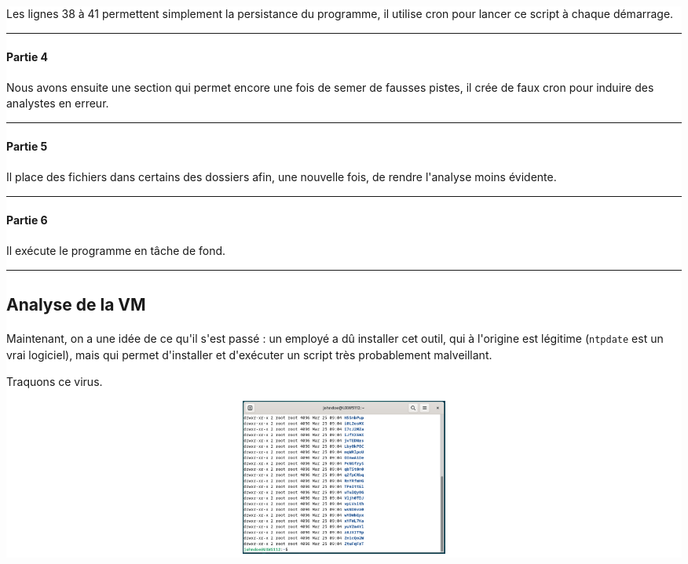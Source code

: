 Les lignes 38 à 41 permettent simplement la persistance du programme, il utilise cron pour lancer ce script à chaque démarrage.

---
#### Partie 4

Nous avons ensuite une section qui permet encore une fois de semer de fausses pistes, il crée de faux cron pour induire des analystes en erreur.

---
#### Partie 5

Il place des fichiers dans certains des dossiers afin, une nouvelle fois, de rendre l'analyse moins évidente.

---
#### Partie 6

Il exécute le programme en tâche de fond.

---
## Analyse de la VM

Maintenant, on a une idée de ce qu'il s'est passé : un employé a dû installer cet outil, qui à l'origine est légitime (`ntpdate` est un vrai logiciel), mais qui permet d'installer et d'exécuter un script très probablement malveillant.

Traquons ce virus.

<p align="center">
  <img src="./src/images/mission3_6.png" width="30%">